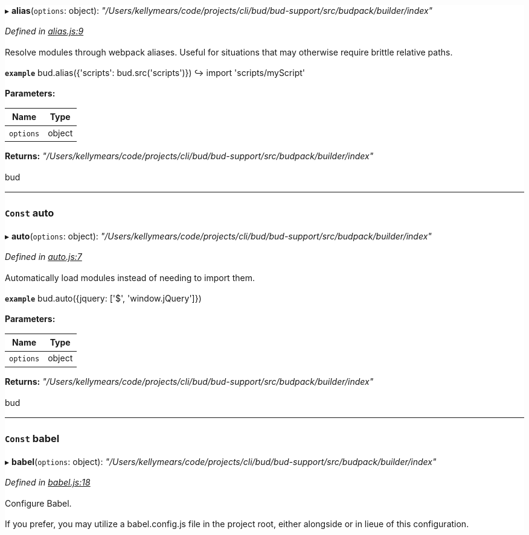 ▸ **alias**(`options`: object): *"/Users/kellymears/code/projects/cli/bud/bud-support/src/budpack/builder/index"*

*Defined in [alias.js:9](https://github.com/roots/bud-support/blob/eb59356/src/budpack/builder/api/alias.js#L9)*

Resolve modules through webpack aliases. Useful for situations that may otherwise require brittle relative paths.

**`example`** 
 bud.alias({'scripts': bud.src('scripts')})
 ↪️ import 'scripts/myScript'

**Parameters:**

Name | Type |
------ | ------ |
`options` | object |

**Returns:** *"/Users/kellymears/code/projects/cli/bud/bud-support/src/budpack/builder/index"*

bud

___

### `Const` auto

▸ **auto**(`options`: object): *"/Users/kellymears/code/projects/cli/bud/bud-support/src/budpack/builder/index"*

*Defined in [auto.js:7](https://github.com/roots/bud-support/blob/eb59356/src/budpack/builder/api/auto.js#L7)*

Automatically load modules instead of needing to import them.

**`example`** bud.auto({jquery: ['$', 'window.jQuery']})

**Parameters:**

Name | Type |
------ | ------ |
`options` | object |

**Returns:** *"/Users/kellymears/code/projects/cli/bud/bud-support/src/budpack/builder/index"*

bud

___

### `Const` babel

▸ **babel**(`options`: object): *"/Users/kellymears/code/projects/cli/bud/bud-support/src/budpack/builder/index"*

*Defined in [babel.js:18](https://github.com/roots/bud-support/blob/eb59356/src/budpack/builder/api/babel.js#L18)*

Configure Babel.

If you prefer, you may utilize a babel.config.js file in the project root,
either alongside or in lieue of this configuration.
